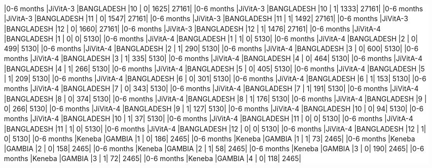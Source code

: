 |0-6 months  |JiVitA-3       |BANGLADESH                   |10      |            0|   1625| 27161|
|0-6 months  |JiVitA-3       |BANGLADESH                   |10      |            1|   1333| 27161|
|0-6 months  |JiVitA-3       |BANGLADESH                   |11      |            0|   1547| 27161|
|0-6 months  |JiVitA-3       |BANGLADESH                   |11      |            1|   1492| 27161|
|0-6 months  |JiVitA-3       |BANGLADESH                   |12      |            0|   1660| 27161|
|0-6 months  |JiVitA-3       |BANGLADESH                   |12      |            1|   1476| 27161|
|0-6 months  |JiVitA-4       |BANGLADESH                   |1       |            0|      0|  5130|
|0-6 months  |JiVitA-4       |BANGLADESH                   |1       |            1|      0|  5130|
|0-6 months  |JiVitA-4       |BANGLADESH                   |2       |            0|    499|  5130|
|0-6 months  |JiVitA-4       |BANGLADESH                   |2       |            1|    290|  5130|
|0-6 months  |JiVitA-4       |BANGLADESH                   |3       |            0|    600|  5130|
|0-6 months  |JiVitA-4       |BANGLADESH                   |3       |            1|    335|  5130|
|0-6 months  |JiVitA-4       |BANGLADESH                   |4       |            0|    464|  5130|
|0-6 months  |JiVitA-4       |BANGLADESH                   |4       |            1|    266|  5130|
|0-6 months  |JiVitA-4       |BANGLADESH                   |5       |            0|    405|  5130|
|0-6 months  |JiVitA-4       |BANGLADESH                   |5       |            1|    209|  5130|
|0-6 months  |JiVitA-4       |BANGLADESH                   |6       |            0|    301|  5130|
|0-6 months  |JiVitA-4       |BANGLADESH                   |6       |            1|    153|  5130|
|0-6 months  |JiVitA-4       |BANGLADESH                   |7       |            0|    343|  5130|
|0-6 months  |JiVitA-4       |BANGLADESH                   |7       |            1|    191|  5130|
|0-6 months  |JiVitA-4       |BANGLADESH                   |8       |            0|    374|  5130|
|0-6 months  |JiVitA-4       |BANGLADESH                   |8       |            1|    176|  5130|
|0-6 months  |JiVitA-4       |BANGLADESH                   |9       |            0|    266|  5130|
|0-6 months  |JiVitA-4       |BANGLADESH                   |9       |            1|    127|  5130|
|0-6 months  |JiVitA-4       |BANGLADESH                   |10      |            0|     94|  5130|
|0-6 months  |JiVitA-4       |BANGLADESH                   |10      |            1|     37|  5130|
|0-6 months  |JiVitA-4       |BANGLADESH                   |11      |            0|      0|  5130|
|0-6 months  |JiVitA-4       |BANGLADESH                   |11      |            1|      0|  5130|
|0-6 months  |JiVitA-4       |BANGLADESH                   |12      |            0|      0|  5130|
|0-6 months  |JiVitA-4       |BANGLADESH                   |12      |            1|      0|  5130|
|0-6 months  |Keneba         |GAMBIA                       |1       |            0|    186|  2465|
|0-6 months  |Keneba         |GAMBIA                       |1       |            1|     73|  2465|
|0-6 months  |Keneba         |GAMBIA                       |2       |            0|    158|  2465|
|0-6 months  |Keneba         |GAMBIA                       |2       |            1|     58|  2465|
|0-6 months  |Keneba         |GAMBIA                       |3       |            0|    190|  2465|
|0-6 months  |Keneba         |GAMBIA                       |3       |            1|     72|  2465|
|0-6 months  |Keneba         |GAMBIA                       |4       |            0|    118|  2465|